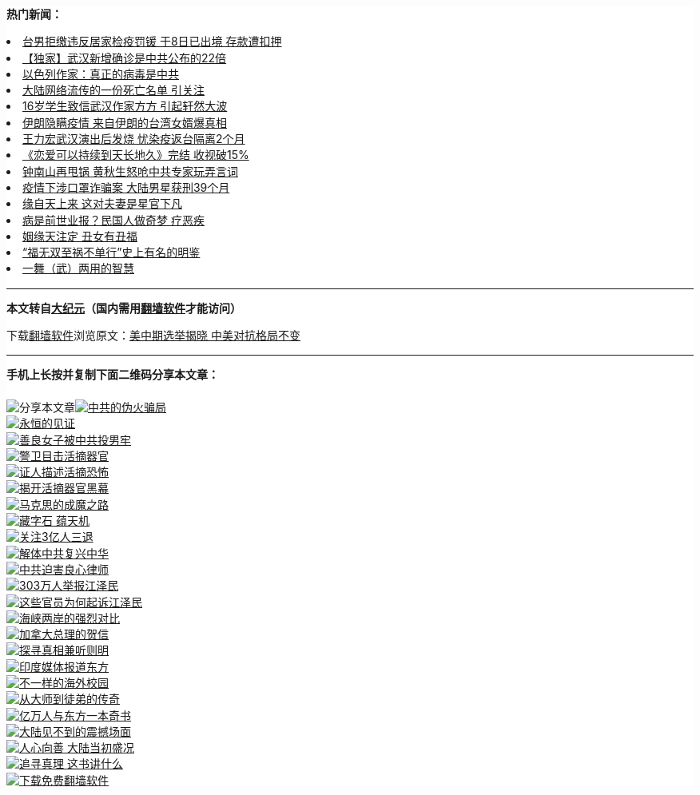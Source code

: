 <strong>热门新闻：</strong>
<li><a href="/gb/20/3/20/n11956529.md#1">台男拒缴违反居家检疫罚锾 于8日已出境 存款遭扣押</a></li>
<li><a href="/gb/20/3/18/n11950904.md#1">【独家】武汉新增确诊是中共公布的22倍</a></li>
<li><a href="/gb/20/3/18/n11950860.md#1">以色列作家：真正的病毒是中共</a></li>
<li><a href="/gb/20/3/19/n11953667.md#1">大陆网络流传的一份死亡名单 引关注</a></li>
<li><a href="/gb/20/3/19/n11953195.md#1">16岁学生致信武汉作家方方 引起轩然大波</a></li>
<li><a href="/gb/20/3/17/n11947993.md#1">伊朗隐瞒疫情 来自伊朗的台湾女婿爆真相</a></li>
<li><a href="/gb/20/3/19/n11954954.md#1">王力宏武汉演出后发烧 忧染疫返台隔离2个月</a></li>
<li><a href="/gb/20/3/18/n11949282.md#1">《恋爱可以持续到天长地久》完结 收视破15%</a></li>
<li><a href="/gb/20/3/19/n11955678.md#1">钟南山再甩锅 黄秋生怒呛中共专家玩弄言词</a></li>
<li><a href="/gb/20/3/17/n11948248.md#1">疫情下涉口罩诈骗案 大陆男星获刑39个月</a></li>
<li><a href="/gb/20/3/12/n11936269.md#1">缘自天上来 这对夫妻是星官下凡</a></li>
<li><a href="/gb/20/2/11/n11861945.md#1">病是前世业报？民国人做奇梦 疗恶疾</a></li>
<li><a href="/gb/10/11/25/n3095498.md#1">姻缘天注定 丑女有丑福</a></li>
<li><a href="/gb/20/3/10/n11929738.md#1">“福无双至祸不单行”史上有名的明鉴</a></li>
<li><a href="/gb/20/3/17/n11947360.md#1">一舞（武）两用的智慧</a></li>
<hr>

<strong>本文转自<a href="https://www.epochtimes.com">大纪元</a>（国内需用<a href="https://github.com/bannedbook/fanqiang/wiki">翻墙软件</a>才能访问）</strong><p>下载<a href="https://github.com/bannedbook/fanqiang/wiki">翻墙软件</a>浏览原文：<a href="https://www.epochtimes.com/gb/18/11/8/n10837189.htm">美中期选举揭晓 中美对抗格局不变</a></p><hr>

<strong>手机上长按并复制下面二维码分享本文章：</strong><br><br><img src="http://d1p1.ip.zn2.us/v.php?action=qrcode&url=/gb/18/11/8/n10837189.md%231" title="分享本文章"></td><td VALIGN=TOP><a href="/gb/16/1/21/n4622075.md?dfh#1" target="_blank"><img src="https://raw.githubusercontent.com/wlrgim293/djy/master/gb/300/wei-f1.jpg" title="中共的伪火骗局"  alt="中共的伪火骗局"></a><br><a href="https://github.com/wlrgim293/www/blob/master/README.md?dfh#9" target="_blank"><img src="https://raw.githubusercontent.com/wlrgim293/djy/master/gb/300/yong-h.jpg" title="永恒的见证"  alt="永恒的见证"></a><br><a href="/gb/13/9/29/n3974789.md?dfh#1" target="_blank"><img src="https://raw.githubusercontent.com/wlrgim293/djy/master/gb/300/shang-lnz.jpg" title="善良女子被中共投男牢"  alt="善良女子被中共投男牢"></a><br><a href="/gb/16/3/16/n4663449.md?dfh#1" target="_blank"><img src="https://raw.githubusercontent.com/wlrgim293/djy/master/gb/300/huo-z3.jpg" title="警卫目击活摘器官"  alt="警卫目击活摘器官"></a><br><a href="/gb/16/8/7/n8177641.md?dfh#1" target="_blank"><img src="https://raw.githubusercontent.com/wlrgim293/djy/master/gb/300/huo-z4.jpg" title="证人描述活摘恐怖"  alt="证人描述活摘恐怖"></a><br><a href="/gb/10/4/19/n2881569.md?dfh#1" target="_blank"><img src="https://raw.githubusercontent.com/wlrgim293/djy/master/gb/300/huo-z1.jpg" title="揭开活摘器官黑幕"  alt="揭开活摘器官黑幕"></a><br><a href="/gb/10/11/7/n3077476.md?dfh#1" target="_blank"><img src="https://raw.githubusercontent.com/wlrgim293/djy/master/gb/300/ma-ks.jpg" title="马克思的成魔之路"  alt="马克思的成魔之路"></a><br><a href="/gb/14/6/9/n4173977.md?dfh#1" target="_blank"><img src="https://raw.githubusercontent.com/wlrgim293/djy/master/gb/300/chang-zs.jpg" title="藏字石 蕴天机"  alt="藏字石 蕴天机"></a><br><a href="/gb/18/5/10/n10381511.md?dfh#1" target="_blank"><img src="https://raw.githubusercontent.com/wlrgim293/djy/master/gb/300/st1.jpg" title="关注3亿人三退"  alt="关注3亿人三退"></a><br><a href="/gb/18/3/21/n10237682.md?dfh#1" target="_blank"><img src="https://raw.githubusercontent.com/wlrgim293/djy/master/gb/300/jie-t.jpg" title="解体中共复兴中华"  alt="解体中共复兴中华"></a><br><a href="/gb/9/2/9/n2422991.md?dfh#1" target="_blank"><img src="https://raw.githubusercontent.com/wlrgim293/djy/master/gb/300/gao-zs.jpg" title="中共迫害良心律师"  alt="中共迫害良心律师"></a><br><a href="/gb/18/12/9/n10900044.md?dfh#1" target="_blank"><img src="https://raw.githubusercontent.com/wlrgim293/djy/master/gb/300/sj1.jpg" title="303万人举报江泽民"  alt="303万人举报江泽民"></a><br><a href="/gb/18/8/28/n10672014.md?dfh#1" target="_blank"><img src="https://raw.githubusercontent.com/wlrgim293/djy/master/gb/300/sj2.jpg" title="这些官员为何起诉江泽民"  alt="这些官员为何起诉江泽民"></a><br><a href="/gb/8/12/18/n2367165.md?dfh#1" target="_blank"><img src="https://raw.githubusercontent.com/wlrgim293/djy/master/gb/300/liangan.jpg" title="海峡两岸的强烈对比"  alt="海峡两岸的强烈对比"></a><br><a href="/gb/15/12/10/n4593139.md?dfh#1" target="_blank"><img src="https://raw.githubusercontent.com/wlrgim293/djy/master/gb/300/jia-ndzl.jpg" title="加拿大总理的贺信"  alt="加拿大总理的贺信"></a><br><a href="/gb/11/6/17/n3289382.md?dfh#1" target="_blank"><img src="https://raw.githubusercontent.com/wlrgim293/djy/master/gb/300/xiao-wd.jpg" title="探寻真相兼听则明"  alt="探寻真相兼听则明"></a><br><a href="/gb/18/10/27/n10812623.md?dfh#1" target="_blank"><img src="https://raw.githubusercontent.com/wlrgim293/djy/master/gb/300/yindu.jpg" title="印度媒体报道东方"  alt="印度媒体报道东方"></a><br><a href="/gb/18/6/9/n10469652.md?dfh#1" target="_blank"><img src="https://raw.githubusercontent.com/wlrgim293/djy/master/gb/300/xie-j.jpg" title="不一样的海外校园"  alt="不一样的海外校园"></a><br><a href="/gb/7/4/5/n1669415.md?dfh#1" target="_blank"><img src="https://raw.githubusercontent.com/wlrgim293/djy/master/gb/300/li-up.jpg" title="从大师到徒弟的传奇"  alt="从大师到徒弟的传奇"></a><br><a href="/gb/17/5/26/n9191512.md?dfh#1" target="_blank"><img src="https://raw.githubusercontent.com/wlrgim293/djy/master/gb/300/zfl2.jpg" title="亿万人与东方一本奇书"  alt="亿万人与东方一本奇书"></a><br><a href="/gb/13/11/27/n4020290.md?dfh#1" target="_blank"><img src="https://raw.githubusercontent.com/wlrgim293/djy/master/gb/300/zhen-h.jpg" title="大陆见不到的震撼场面"  alt="大陆见不到的震撼场面"></a><br><a href="/gb/15/7/17/n4482910.md?dfh#1" target="_blank"><img src="https://raw.githubusercontent.com/wlrgim293/djy/master/gb/300/dalu-sk.jpg" title="人心向善 大陆当初盛况"  alt="人心向善 大陆当初盛况"></a><br><a href="/gb/19/1/5/n10955468.md?dfh#1" target="_blank"><img src="https://raw.githubusercontent.com/wlrgim293/djy/master/gb/300/zfl1.jpg" title="追寻真理 这书讲什么"  alt="追寻真理 这书讲什么"></a><br><a href="https://github.com/bannedbook/fanqiang/wiki" target="_blank"><img src="https://raw.githubusercontent.com/wlrgim293/djy/master/gb/300/fq1.jpg" title="下载免费翻墙软件"  alt="下载免费翻墙软件"></a><br></td></tr></table>